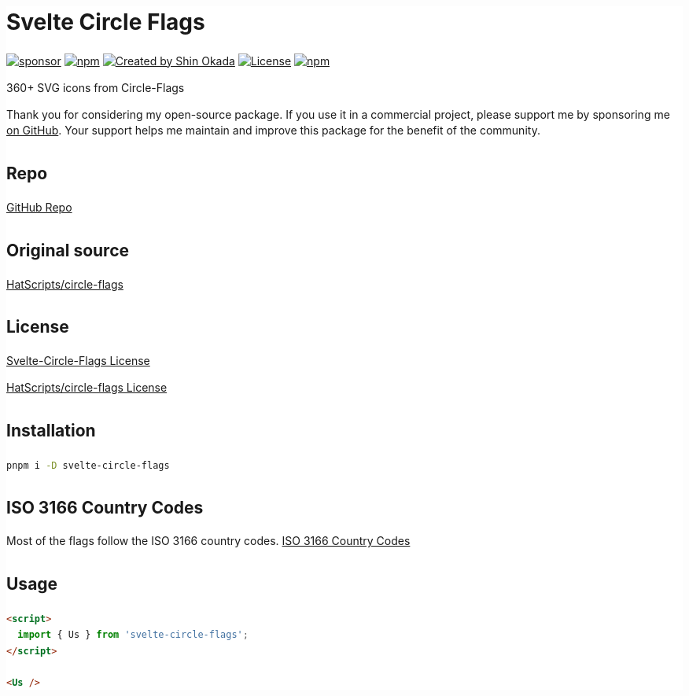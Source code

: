 # Svelte Circle Flags

<div class="flex gap-2 my-8">
<a href="https://github.com/sponsors/shinokada" target="_blank"><img src="https://img.shields.io/static/v1?label=Sponsor&message=%E2%9D%A4&logo=GitHub&color=%23fe8e86" alt="sponsor"></a>
<a href="https://www.npmjs.com/package/svelte-circle-flags" rel="nofollow" target="_blank"><img src="https://img.shields.io/npm/v/svelte-circle-flags" alt="npm" ></a>
<a href="https://twitter.com/shinokada" rel="nofollow" target="_blank"><img src="https://img.shields.io/badge/created%20by-@shinokada-4BBAAB.svg" alt="Created by Shin Okada" ></a>
<a href="https://opensource.org/licenses/MIT" rel="nofollow" target="_blank"><img src="https://img.shields.io/github/license/shinokada/svelte-circle-flags" alt="License" ></a>
<a href="https://www.npmjs.com/package/svelte-circle-flags" rel="nofollow" target="_blank"><img src="https://img.shields.io/npm/dw/svelte-circle-flags.svg" alt="npm" ></a>
</div>

360+ SVG icons from Circle-Flags

Thank you for considering my open-source package. If you use it in a commercial project, please support me by sponsoring me [on GitHub](https://github.com/sponsors/shinokada). Your support helps me maintain and improve this package for the benefit of the community.

## Repo

[GitHub Repo](https://github.com/shinokada/svelte-circle-flags)

## Original source

[HatScripts/circle-flags](https://github.com/HatScripts/circle-flags)

## License

[Svelte-Circle-Flags License](https://github.com/shinokada/svelte-circle-flags/LICENSE)

[HatScripts/circle-flags License](https://github.com/HatScripts/circle-flags/blob/gh-pages/LICENSE.md)

## Installation

```sh
pnpm i -D svelte-circle-flags
```

## ISO 3166 Country Codes

Most of the flags follow the ISO 3166 country codes.
[ISO 3166 Country Codes](https://github.com/shinokada/svelte-circle-flags/blob/main/iso-3166-country-codes.md)

## Usage

```html
<script>
  import { Us } from 'svelte-circle-flags';
</script>

<Us />
```
